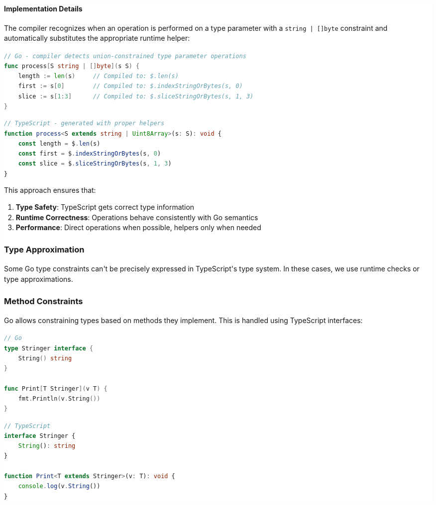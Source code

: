 #### Implementation Details

The compiler recognizes when an operation is performed on a type parameter with a `string | []byte` constraint and automatically substitutes the appropriate runtime helper:

```go
// Go - compiler detects union-constrained type parameter operations
func process[S string | []byte](s S) {
    length := len(s)     // Compiled to: $.len(s)
    first := s[0]        // Compiled to: $.indexStringOrBytes(s, 0)  
    slice := s[1:3]      // Compiled to: $.sliceStringOrBytes(s, 1, 3)
}
```

```typescript
// TypeScript - generated with proper helpers
function process<S extends string | Uint8Array>(s: S): void {
    const length = $.len(s)
    const first = $.indexStringOrBytes(s, 0)
    const slice = $.sliceStringOrBytes(s, 1, 3)
}
```

This approach ensures that:
1. **Type Safety**: TypeScript gets correct type information
2. **Runtime Correctness**: Operations behave consistently with Go semantics  
3. **Performance**: Direct operations when possible, helpers only when needed

### Type Approximation

Some Go type constraints can't be precisely expressed in TypeScript's type system. In these cases, we use runtime checks or type approximations.

### Method Constraints

Go allows constraining types based on methods they implement. This is handled using TypeScript interfaces:

```go
// Go
type Stringer interface {
    String() string
}

func Print[T Stringer](v T) {
    fmt.Println(v.String())
}
```

```typescript
// TypeScript
interface Stringer {
    String(): string
}

function Print<T extends Stringer>(v: T): void {
    console.log(v.String())
}
```
